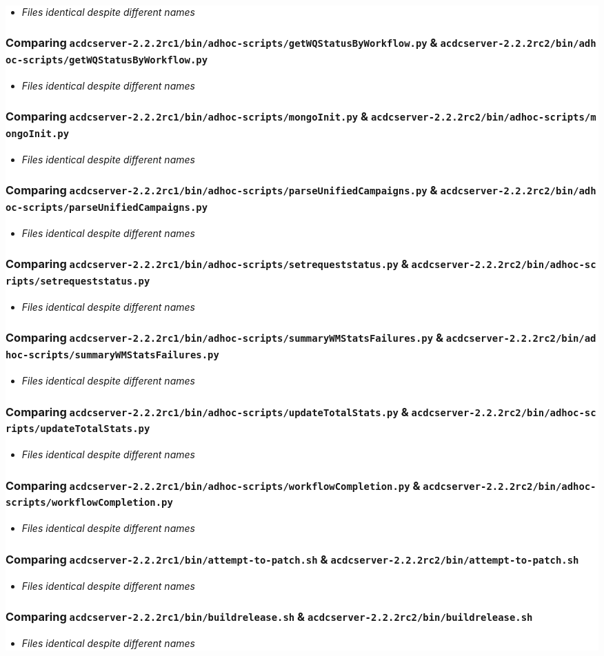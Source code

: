  * *Files identical despite different names*

### Comparing `acdcserver-2.2.2rc1/bin/adhoc-scripts/getWQStatusByWorkflow.py` & `acdcserver-2.2.2rc2/bin/adhoc-scripts/getWQStatusByWorkflow.py`

 * *Files identical despite different names*

### Comparing `acdcserver-2.2.2rc1/bin/adhoc-scripts/mongoInit.py` & `acdcserver-2.2.2rc2/bin/adhoc-scripts/mongoInit.py`

 * *Files identical despite different names*

### Comparing `acdcserver-2.2.2rc1/bin/adhoc-scripts/parseUnifiedCampaigns.py` & `acdcserver-2.2.2rc2/bin/adhoc-scripts/parseUnifiedCampaigns.py`

 * *Files identical despite different names*

### Comparing `acdcserver-2.2.2rc1/bin/adhoc-scripts/setrequeststatus.py` & `acdcserver-2.2.2rc2/bin/adhoc-scripts/setrequeststatus.py`

 * *Files identical despite different names*

### Comparing `acdcserver-2.2.2rc1/bin/adhoc-scripts/summaryWMStatsFailures.py` & `acdcserver-2.2.2rc2/bin/adhoc-scripts/summaryWMStatsFailures.py`

 * *Files identical despite different names*

### Comparing `acdcserver-2.2.2rc1/bin/adhoc-scripts/updateTotalStats.py` & `acdcserver-2.2.2rc2/bin/adhoc-scripts/updateTotalStats.py`

 * *Files identical despite different names*

### Comparing `acdcserver-2.2.2rc1/bin/adhoc-scripts/workflowCompletion.py` & `acdcserver-2.2.2rc2/bin/adhoc-scripts/workflowCompletion.py`

 * *Files identical despite different names*

### Comparing `acdcserver-2.2.2rc1/bin/attempt-to-patch.sh` & `acdcserver-2.2.2rc2/bin/attempt-to-patch.sh`

 * *Files identical despite different names*

### Comparing `acdcserver-2.2.2rc1/bin/buildrelease.sh` & `acdcserver-2.2.2rc2/bin/buildrelease.sh`

 * *Files identical despite different names*
